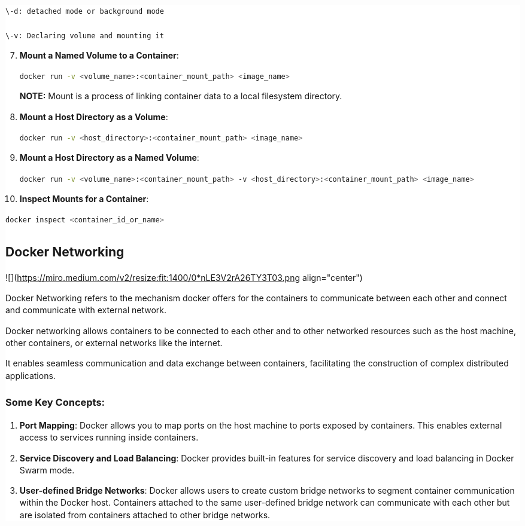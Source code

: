     \-d: detached mode or background mode
    
    \-v: Declaring volume and mounting it
    
7. **Mount a Named Volume to a Container**:
    
    ```bash
    docker run -v <volume_name>:<container_mount_path> <image_name>
    ```
    
    **NOTE:** Mount is a process of linking container data to a local filesystem directory.
    
8. **Mount a Host Directory as a Volume**:
    
    ```bash
    docker run -v <host_directory>:<container_mount_path> <image_name>
    ```
    
9. **Mount a Host Directory as a Named Volume**:
    
    ```bash
    docker run -v <volume_name>:<container_mount_path> -v <host_directory>:<container_mount_path> <image_name>
    ```
    
10. **Inspect Mounts for a Container**:
    

```bash
docker inspect <container_id_or_name>
```

## Docker Networking

![](https://miro.medium.com/v2/resize:fit:1400/0*nLE3V2rA26TY3T03.png align="center")

Docker Networking refers to the mechanism docker offers for the containers to communicate between each other and connect and communicate with external network.

Docker networking allows containers to be connected to each other and to other networked resources such as the host machine, other containers, or external networks like the internet.

It enables seamless communication and data exchange between containers, facilitating the construction of complex distributed applications.

### Some Key Concepts:

1. **Port Mapping**: Docker allows you to map ports on the host machine to ports exposed by containers. This enables external access to services running inside containers.
    
2. **Service Discovery and Load Balancing**: Docker provides built-in features for service discovery and load balancing in Docker Swarm mode.
    
3. **User-defined Bridge Networks**: Docker allows users to create custom bridge networks to segment container communication within the Docker host. Containers attached to the same user-defined bridge network can communicate with each other but are isolated from containers attached to other bridge networks.
    